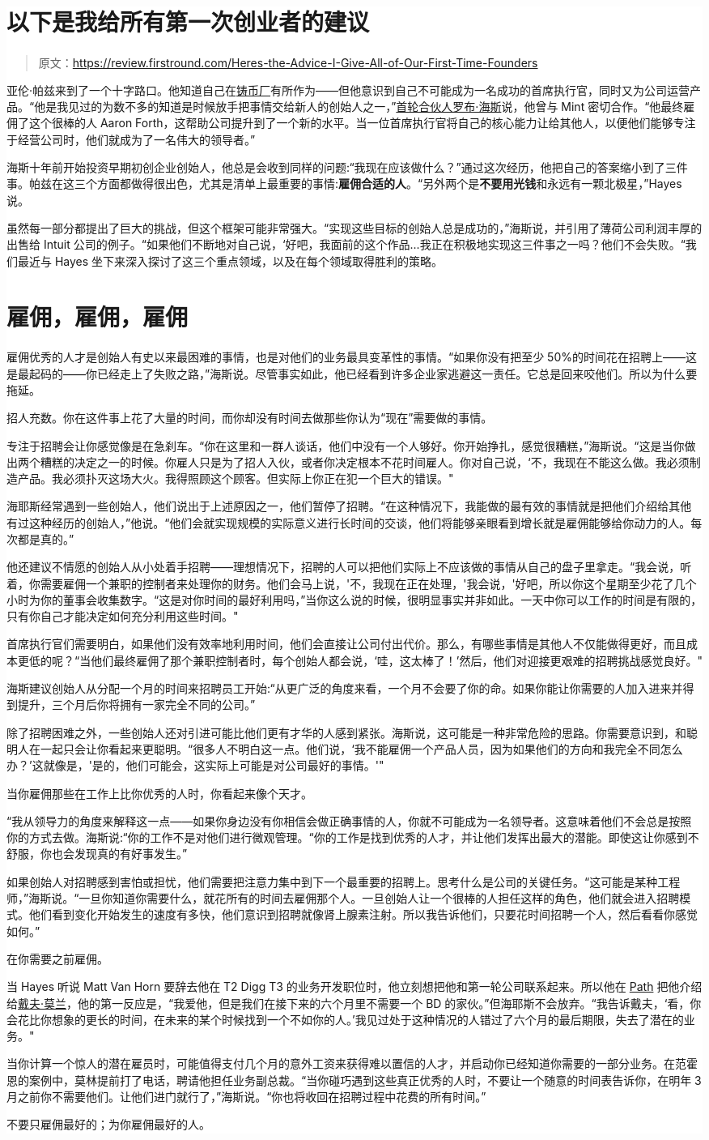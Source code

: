 # 以下是我给所有第一次创业者的建议

> 原文：<https://review.firstround.com/Heres-the-Advice-I-Give-All-of-Our-First-Time-Founders>

亚伦·帕兹来到了一个十字路口。他知道自己在[铸币厂](http://www.mint.com/ "null")有所作为——但他意识到自己不可能成为一名成功的首席执行官，同时又为公司运营产品。“他是我见过的为数不多的知道是时候放手把事情交给新人的创始人之一，”[首轮合伙人罗布·海斯](http://firstround.com/team/Rob_Hayes "null")说，他曾与 Mint 密切合作。“他最终雇佣了这个很棒的人 Aaron Forth，这帮助公司提升到了一个新的水平。当一位首席执行官将自己的核心能力让给其他人，以便他们能够专注于经营公司时，他们就成为了一名伟大的领导者。”

海斯十年前开始投资早期初创企业创始人，他总是会收到同样的问题:“我现在应该做什么？”通过这次经历，他把自己的答案缩小到了三件事。帕兹在这三个方面都做得很出色，尤其是清单上最重要的事情:**雇佣合适的人**。“另外两个是**不要用光钱**和永远有一颗北极星，”Hayes 说。

虽然每一部分都提出了巨大的挑战，但这个框架可能非常强大。“实现这些目标的创始人总是成功的，”海斯说，并引用了薄荷公司利润丰厚的出售给 Intuit 公司的例子。“如果他们不断地对自己说，‘好吧，我面前的这个作品...我正在积极地实现这三件事之一吗？他们不会失败。“我们最近与 Hayes 坐下来深入探讨了这三个重点领域，以及在每个领域取得胜利的策略。

# 雇佣，雇佣，雇佣

雇佣优秀的人才是创始人有史以来最困难的事情，也是对他们的业务最具变革性的事情。“如果你没有把至少 50%的时间花在招聘上——这是最起码的——你已经走上了失败之路，”海斯说。尽管事实如此，他已经看到许多企业家逃避这一责任。它总是回来咬他们。所以为什么要拖延。

招人充数。你在这件事上花了大量的时间，而你却没有时间去做那些你认为“现在”需要做的事情。

专注于招聘会让你感觉像是在急刹车。“你在这里和一群人谈话，他们中没有一个人够好。你开始挣扎，感觉很糟糕，”海斯说。“这是当你做出两个糟糕的决定之一的时候。你雇人只是为了招人入伙，或者你决定根本不花时间雇人。你对自己说，‘不，我现在不能这么做。我必须制造产品。我必须扑灭这场大火。我得照顾这个顾客。但实际上你正在犯一个巨大的错误。"

海耶斯经常遇到一些创始人，他们说出于上述原因之一，他们暂停了招聘。“在这种情况下，我能做的最有效的事情就是把他们介绍给其他有过这种经历的创始人，”他说。“他们会就实现规模的实际意义进行长时间的交谈，他们将能够亲眼看到增长就是雇佣能够给你动力的人。每次都是真的。”

他还建议不情愿的创始人从小处着手招聘——理想情况下，招聘的人可以把他们实际上不应该做的事情从自己的盘子里拿走。“我会说，听着，你需要雇佣一个兼职的控制者来处理你的财务。他们会马上说，'不，我现在正在处理，'我会说，'好吧，所以你这个星期至少花了几个小时为你的董事会收集数字。“这是对你时间的最好利用吗，”当你这么说的时候，很明显事实并非如此。一天中你可以工作的时间是有限的，只有你自己才能决定如何充分利用这些时间。"

首席执行官们需要明白，如果他们没有效率地利用时间，他们会直接让公司付出代价。那么，有哪些事情是其他人不仅能做得更好，而且成本更低的呢？“当他们最终雇佣了那个兼职控制者时，每个创始人都会说，‘哇，这太棒了！’然后，他们对迎接更艰难的招聘挑战感觉良好。"

海斯建议创始人从分配一个月的时间来招聘员工开始:“从更广泛的角度来看，一个月不会要了你的命。如果你能让你需要的人加入进来并得到提升，三个月后你将拥有一家完全不同的公司。”

除了招聘困难之外，一些创始人还对引进可能比他们更有才华的人感到紧张。海斯说，这可能是一种非常危险的思路。你需要意识到，和聪明人在一起只会让你看起来更聪明。“很多人不明白这一点。他们说，‘我不能雇佣一个产品人员，因为如果他们的方向和我完全不同怎么办？’这就像是，'是的，他们可能会，这实际上可能是对公司最好的事情。'"

当你雇佣那些在工作上比你优秀的人时，你看起来像个天才。

“我从领导力的角度来解释这一点——如果你身边没有你相信会做正确事情的人，你就不可能成为一名领导者。这意味着他们不会总是按照你的方式去做。海斯说:“你的工作不是对他们进行微观管理。“你的工作是找到优秀的人才，并让他们发挥出最大的潜能。即使这让你感到不舒服，你也会发现真的有好事发生。”

如果创始人对招聘感到害怕或担忧，他们需要把注意力集中到下一个最重要的招聘上。思考什么是公司的关键任务。“这可能是某种工程师，”海斯说。“一旦你知道你需要什么，就花所有的时间去雇佣那个人。一旦创始人让一个很棒的人担任这样的角色，他们就会进入招聘模式。他们看到变化开始发生的速度有多快，他们意识到招聘就像肾上腺素注射。所以我告诉他们，只要花时间招聘一个人，然后看看你感觉如何。”

在你需要之前雇佣。

当 Hayes 听说 Matt Van Horn 要辞去他在 T2 Digg T3 的业务开发职位时，他立刻想把他和第一轮公司联系起来。所以他在 [Path](https://path.com/ "null") 把他介绍给[戴夫·莫兰](https://www.linkedin.com/in/davemorin "null")，他的第一反应是，“我爱他，但是我们在接下来的六个月里不需要一个 BD 的家伙。”但海耶斯不会放弃。“我告诉戴夫，‘看，你会花比你想象的更长的时间，在未来的某个时候找到一个不如你的人。’我见过处于这种情况的人错过了六个月的最后期限，失去了潜在的业务。"

当你计算一个惊人的潜在雇员时，可能值得支付几个月的意外工资来获得难以置信的人才，并启动你已经知道你需要的一部分业务。在范霍恩的案例中，莫林提前打了电话，聘请他担任业务副总裁。“当你碰巧遇到这些真正优秀的人时，不要让一个随意的时间表告诉你，在明年 3 月之前你不需要他们。让他们进门就行了，”海斯说。“你也将收回在招聘过程中花费的所有时间。”

不要只雇佣最好的；为你雇佣最好的人。
